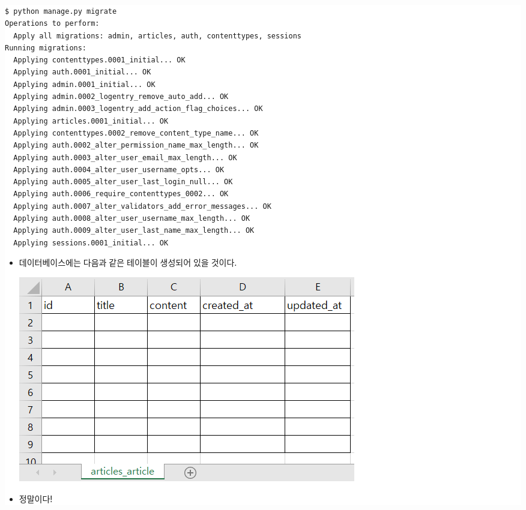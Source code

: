   ```bash
  $ python manage.py migrate
  Operations to perform:
    Apply all migrations: admin, articles, auth, contenttypes, sessions
  Running migrations:
    Applying contenttypes.0001_initial... OK
    Applying auth.0001_initial... OK
    Applying admin.0001_initial... OK
    Applying admin.0002_logentry_remove_auto_add... OK
    Applying admin.0003_logentry_add_action_flag_choices... OK
    Applying articles.0001_initial... OK
    Applying contenttypes.0002_remove_content_type_name... OK
    Applying auth.0002_alter_permission_name_max_length... OK
    Applying auth.0003_alter_user_email_max_length... OK
    Applying auth.0004_alter_user_username_opts... OK
    Applying auth.0005_alter_user_last_login_null... OK
    Applying auth.0006_require_contenttypes_0002... OK
    Applying auth.0007_alter_validators_add_error_messages... OK
    Applying auth.0008_alter_user_username_max_length... OK
    Applying auth.0009_alter_user_last_name_max_length... OK
    Applying sessions.0001_initial... OK
  ```

* 데이터베이스에는 다음과 같은 테이블이 생성되어 있을 것이다.

  ![django_CRUD_1](images/django_CRUD_1.png)

* 정말이다!
